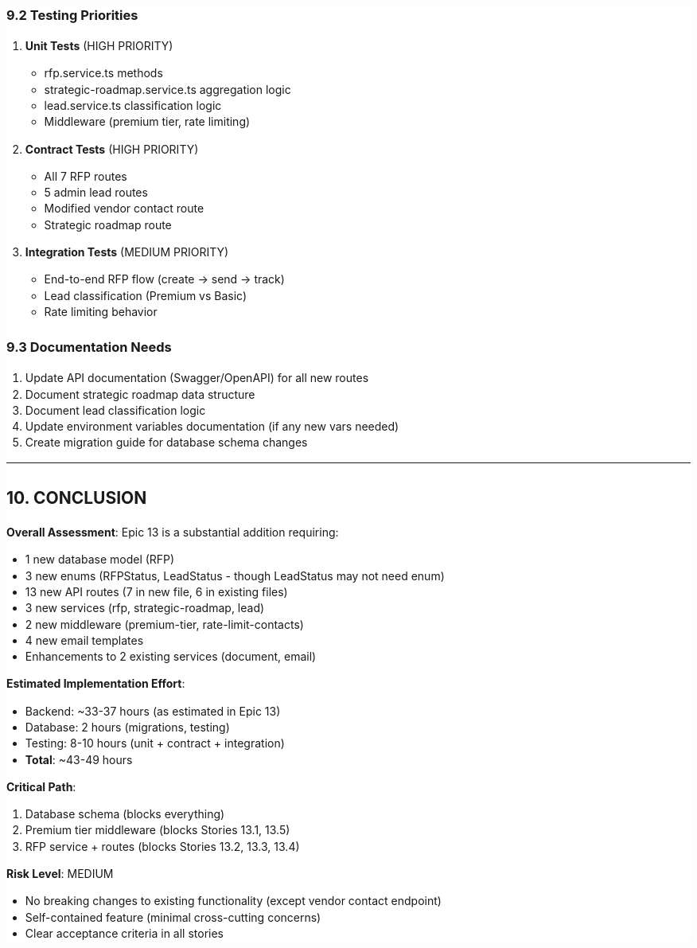 ### 9.2 Testing Priorities

1. **Unit Tests** (HIGH PRIORITY)
   - rfp.service.ts methods
   - strategic-roadmap.service.ts aggregation logic
   - lead.service.ts classification logic
   - Middleware (premium tier, rate limiting)

2. **Contract Tests** (HIGH PRIORITY)
   - All 7 RFP routes
   - 5 admin lead routes
   - Modified vendor contact route
   - Strategic roadmap route

3. **Integration Tests** (MEDIUM PRIORITY)
   - End-to-end RFP flow (create → send → track)
   - Lead classification (Premium vs Basic)
   - Rate limiting behavior

### 9.3 Documentation Needs

1. Update API documentation (Swagger/OpenAPI) for all new routes
2. Document strategic roadmap data structure
3. Document lead classification logic
4. Update environment variables documentation (if any new vars needed)
5. Create migration guide for database schema changes

---

## 10. CONCLUSION

**Overall Assessment**: Epic 13 is a substantial addition requiring:
- 1 new database model (RFP)
- 3 new enums (RFPStatus, LeadStatus - though LeadStatus may not need enum)
- 13 new API routes (7 in new file, 6 in existing files)
- 3 new services (rfp, strategic-roadmap, lead)
- 2 new middleware (premium-tier, rate-limit-contacts)
- 4 new email templates
- Enhancements to 2 existing services (document, email)

**Estimated Implementation Effort**:
- Backend: ~33-37 hours (as estimated in Epic 13)
- Database: 2 hours (migrations, testing)
- Testing: 8-10 hours (unit + contract + integration)
- **Total**: ~43-49 hours

**Critical Path**:
1. Database schema (blocks everything)
2. Premium tier middleware (blocks Stories 13.1, 13.5)
3. RFP service + routes (blocks Stories 13.2, 13.3, 13.4)

**Risk Level**: MEDIUM
- No breaking changes to existing functionality (except vendor contact endpoint)
- Self-contained feature (minimal cross-cutting concerns)
- Clear acceptance criteria in all stories
